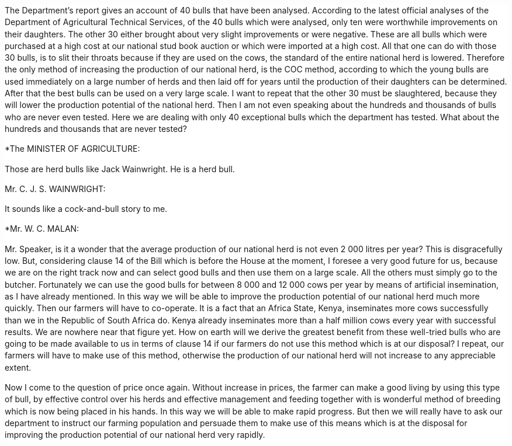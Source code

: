 <p>The Department&#x2019;s report gives an account of 40 bulls that have been analysed. According to the latest official analyses of the Department of Agricultural Technical Services, of the 40 bulls which were analysed, only ten were worthwhile improvements on their daughters. The other 30 either brought about very slight improvements or were negative. These are all bulls which were purchased at a high cost at our national stud book auction or which were imported at a high cost. All that one can do with those 30 bulls, is to slit their throats because if they are used on the cows, the standard of the entire national herd is lowered. Therefore the only method of increasing the production of our national herd, is the COC method, according to which the young bulls are used immediately on a large number of herds and then laid off for years until the production of their daughters can be determined. After that the best bulls can be used on a very large scale. I want to repeat that the other 30 must be slaughtered, because they will lower the production potential of the national herd. Then I am not even speaking about the hundreds and thousands of bulls who are never even tested. Here we are dealing with only 40 exceptional bulls which the department has tested. What about the hundreds and thousands that are never tested&#x003F;</p>

</speech>

<speech by="#minister_of_agriculture">

<from>*The <person refersTo="hansard_za">MINISTER OF AGRICULTURE</person>:</from>

<p>Those are herd bulls like Jack Wainwright. He is a herd bull.</p>

</speech>

<speech by="#wainwright">

<from>Mr. <person refersTo="hansard_za">C. J. S. WAINWRIGHT</person>:</from>

<p>It sounds like a cock-and-bull story to me.</p>

</speech>

<speech by="#malan">

<from>*Mr. <person refersTo="hansard_za">W. C. MALAN</person>:</from>

<p>Mr. Speaker, is it a wonder that the average production of our national herd is not even 2 000 litres per year&#x003F; This is disgracefully low. But, considering clause 14 of the Bill which is before the House at the moment, I foresee a very good future for us, because we are on the right track now and can select good bulls and then use them on a large scale. All the others must simply go to the butcher. Fortunately we can use the good bulls for between 8 000 and 12 000 cows per year by means of artificial insemination, as I have already mentioned. In this way we will be able to improve the <span class="col_2189-2190" refersTo="page_1112"/>production potential of our national herd much more quickly. Then our farmers will have to co-operate. It is a fact that an Africa State, Kenya, inseminates more cows successfully than we in the Republic of South Africa do. Kenya already inseminates more than a half million cows every year with successful results. We are nowhere near that figure yet. How on earth will we derive the greatest benefit from these well-tried bulls who are going to be made available to us in terms of clause 14 if our farmers do not use this method which is at our disposal&#x003F; I repeat, our farmers will have to make use of this method, otherwise the production of our national herd will not increase to any appreciable extent.</p>

<p>Now I come to the question of price once again. Without increase in prices, the farmer can make a good living by using this type of bull, by effective control over his herds and effective management and feeding together with is wonderful method of breeding which is now being placed in his hands. In this way we will be able to make rapid progress. But then we will really have to ask our department to instruct our farming population and persuade them to make use of this means which is at the disposal for improving the production potential of our national herd very rapidly.</p>
